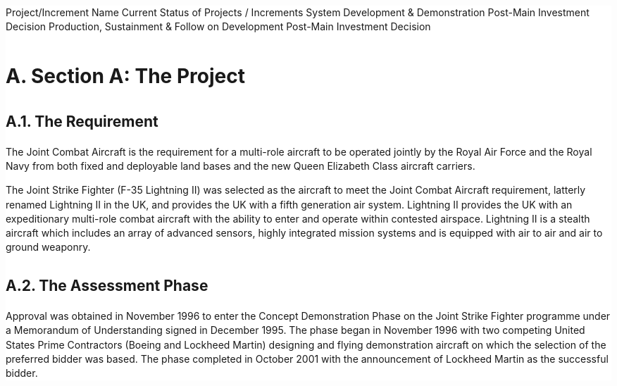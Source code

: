 </tr>
<tr>
<td></td>
<td></td>
</tr>
<tr>
<td>
Project/Increment Name
</td>
<td>Current Status of Projects / Increments</td>
</tr>
<tr>
<td>
System Development &amp; Demonstration
</td>
<td>Post-Main Investment Decision</td>
</tr>
<tr>
<td>
Production, Sustainment &amp; Follow on Development
</td>
<td>Post-Main Investment Decision</td>
</tr>
<tr>
<td></td>
<td></td>
</tr>
</tbody>
</table>

# A. Section A: The Project

## A.1. The Requirement

The Joint Combat Aircraft is the requirement for a multi-role aircraft to be operated jointly by the Royal Air Force and the Royal Navy from both fixed and deployable land bases and the new Queen Elizabeth Class aircraft carriers.

The Joint Strike Fighter (F-35 Lightning II) was selected as the aircraft to meet the Joint Combat Aircraft requirement, latterly renamed Lightning II in the UK, and provides the UK with a fifth generation air system. Lightning II provides the UK with an expeditionary multi-role combat aircraft with the ability to enter and operate within contested airspace. Lightning II is a stealth aircraft which includes an array of advanced sensors, highly integrated mission systems and is equipped with air to air and air to ground weaponry.

## A.2. The Assessment Phase

Approval was obtained in November 1996 to enter the Concept Demonstration Phase on the Joint Strike Fighter programme under a Memorandum of Understanding signed in December 1995. The phase began in November 1996 with two competing United States Prime Contractors (Boeing and Lockheed Martin) designing and flying demonstration aircraft on which the selection of the preferred bidder was based. The phase completed in October 2001 with the announcement of Lockheed Martin as the successful bidder.
